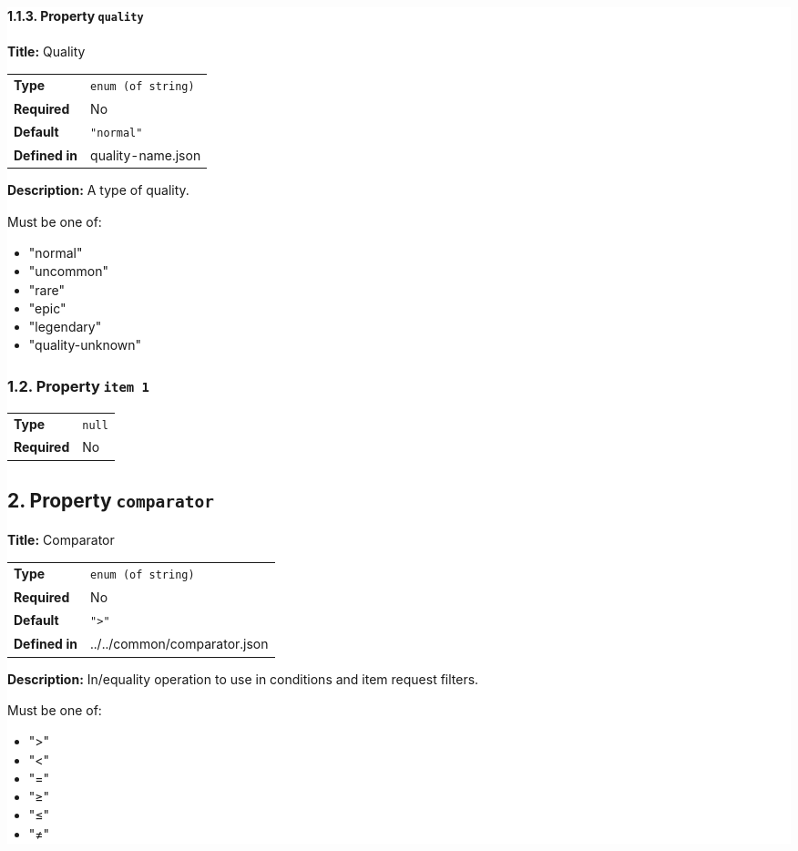 #### <a name="first_signal_oneOf_i0_quality"></a>1.1.3. Property `quality`

**Title:** Quality

|                |                    |
| -------------- | ------------------ |
| **Type**       | `enum (of string)` |
| **Required**   | No                 |
| **Default**    | `"normal"`         |
| **Defined in** | quality-name.json  |

**Description:** A type of quality.

Must be one of:
* "normal"
* "uncommon"
* "rare"
* "epic"
* "legendary"
* "quality-unknown"

### <a name="first_signal_oneOf_i1"></a>1.2. Property `item 1`

|              |        |
| ------------ | ------ |
| **Type**     | `null` |
| **Required** | No     |

## <a name="comparator"></a>2. Property `comparator`

**Title:** Comparator

|                |                              |
| -------------- | ---------------------------- |
| **Type**       | `enum (of string)`           |
| **Required**   | No                           |
| **Default**    | `">"`                        |
| **Defined in** | ../../common/comparator.json |

**Description:** In/equality operation to use in conditions and item request filters.

Must be one of:
* ">"
* "<"
* "="
* "≥"
* "≤"
* "≠"
